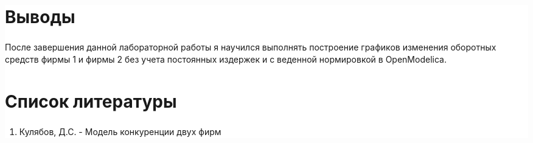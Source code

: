 # Выводы

После завершения данной лабораторной работы я научился выполнять построение графиков изменения оборотных средств фирмы 1 и фирмы 2 без учета постоянных издержек и с веденной нормировкой в OpenModelica.

# Список литературы

1. Кулябов, Д.С. - Модель конкуренции двух фирм
